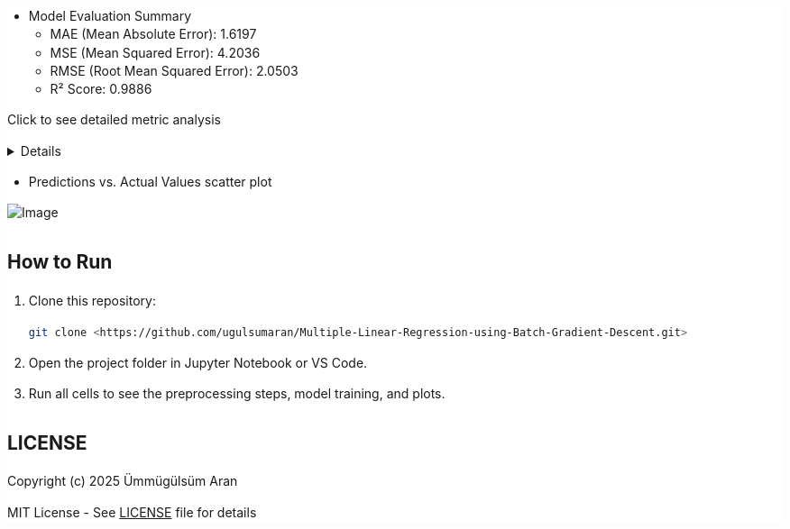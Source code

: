 - Model Evaluation Summary
    - MAE (Mean Absolute Error): 1.6197
    - MSE (Mean Squared Error): 4.2036
    - RMSE (Root Mean Squared Error): 2.0503
    - R² Score: 0.9886

Click to see detailed metric analysis
<details></details>

- Predictions vs. Actual Values scatter plot
<img width="600" height="600" alt="Image" src="https://github.com/user-attachments/assets/29f371af-48bf-44d6-ad93-78e1cc47cbe9" />


## How to Run

1. Clone this repository:
    
    ```bash
    git clone <https://github.com/ugulsumaran/Multiple-Linear-Regression-using-Batch-Gradient-Descent.git>
    
    ```
    
2. Open the project folder in Jupyter Notebook or VS Code.
3. Run all cells to see the preprocessing steps, model training, and plots.


## LICENSE 
Copyright (c) 2025 Ümmügülsüm Aran

MIT License - See [LICENSE](LICENSE) file for details
